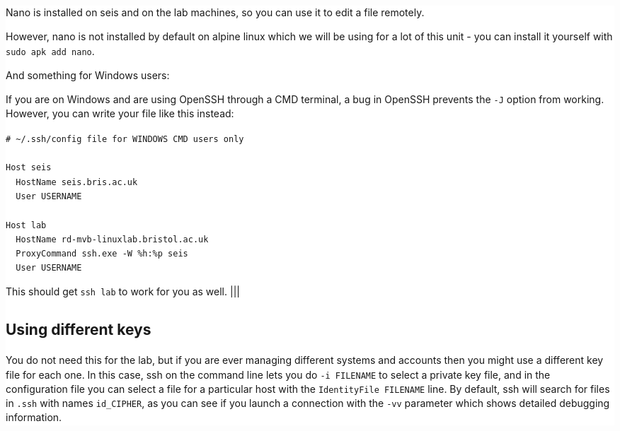Nano is installed on seis and on the lab machines, so you can use it to edit a file remotely.

However, nano is not installed by default on alpine linux which we will be using for a lot of this unit - you can install it yourself with `sudo apk add nano`. 

And something for Windows users:

If you are on Windows and are using OpenSSH through a CMD terminal, a bug in OpenSSH prevents the `-J` option from working. However, you can write your file like this instead:

```
# ~/.ssh/config file for WINDOWS CMD users only

Host seis
  HostName seis.bris.ac.uk
  User USERNAME

Host lab
  HostName rd-mvb-linuxlab.bristol.ac.uk
  ProxyCommand ssh.exe -W %h:%p seis
  User USERNAME
```

This should get `ssh lab` to work for you as well.
|||

## Using different keys

You do not need this for the lab, but if you are ever managing different systems and accounts then you might use a different key file for each one. In this case, ssh on the command line lets you do `-i FILENAME` to select a private key file, and in the configuration file you can select a file for a particular host with the `IdentityFile FILENAME` line. By default, ssh will search for files in `.ssh` with names `id_CIPHER`, as you can see if you launch a connection with the `-vv` parameter which shows detailed debugging information.
